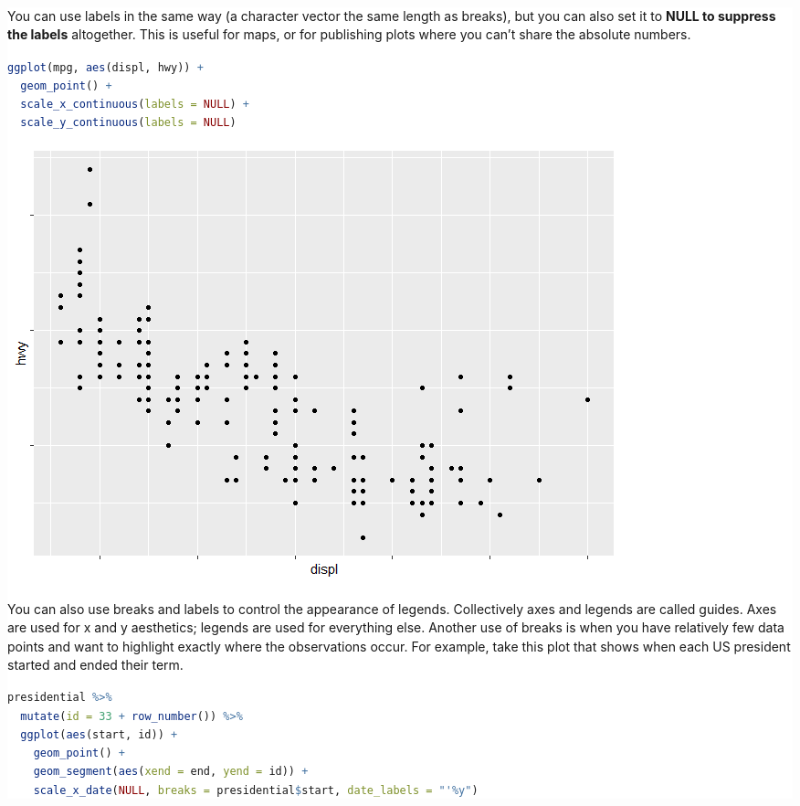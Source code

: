 You can use labels in the same way (a character vector the same length as breaks), but you can also set it to **NULL to suppress the labels** altogether. This is useful for maps, or for publishing plots where you can’t share the absolute numbers.

```r
ggplot(mpg, aes(displ, hwy)) +
  geom_point() +
  scale_x_continuous(labels = NULL) +
  scale_y_continuous(labels = NULL)
```

![](5Task-Notes-Chap-3_28_6_11_files/figure-html/unnamed-chunk-38-1.png)

 
You can also use breaks and labels to control the appearance of legends. Collectively axes and legends are called guides. Axes are used for x and y aesthetics; legends are used for everything else.
Another use of breaks is when you have relatively few data points and want to highlight exactly where the observations occur. For example, take this plot that shows when each US president started and ended their term.

```r
presidential %>%
  mutate(id = 33 + row_number()) %>%
  ggplot(aes(start, id)) +
    geom_point() +
    geom_segment(aes(xend = end, yend = id)) +
    scale_x_date(NULL, breaks = presidential$start, date_labels = "'%y")
```
